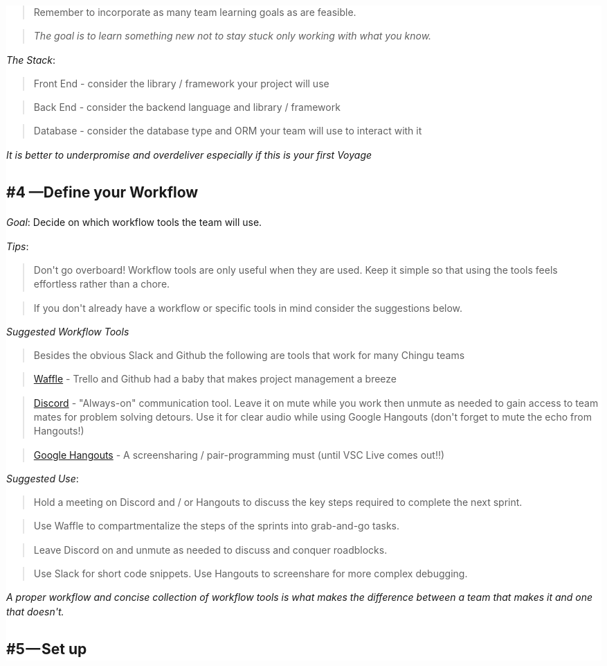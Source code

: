 > Remember to incorporate as many team learning goals as are feasible. 

> *The goal is to learn something new not to stay stuck only working with what you know.*

*The Stack*:

> Front End - consider the library / framework your project will use

> Back End - consider the backend language and library / framework

> Database - consider the database type and ORM your team will use to interact with it

*It is better to underpromise and overdeliver _especially if this is your first Voyage_*
     

## #4 —Define your Workflow

*Goal*: Decide on which workflow tools the team will use.

*Tips*:

> Don't go overboard! Workflow tools are only useful when they are used. Keep it simple so that using the tools 
feels effortless rather than a chore.

> If you don't already have a workflow or specific tools in mind consider the suggestions below.

*Suggested Workflow Tools*

>Besides the obvious Slack and Github the following are tools that work for many Chingu teams

> [Waffle](https://www.waffle.io) - Trello and Github had a baby that makes project management a breeze

> [Discord](https://www.discord.com) - "Always-on" communication tool. Leave it on mute while you work then unmute 
as needed to gain access to team mates for problem solving detours. Use it for clear audio while using Google 
Hangouts (don't forget to mute the echo from Hangouts!)

> [Google Hangouts](https://hangouts.google.com) - A screensharing / pair-programming must (until VSC Live comes 
out!!)

*Suggested Use*: 

> Hold a meeting on Discord and / or Hangouts to discuss the key steps required to complete the next sprint.

> Use Waffle to compartmentalize the steps of the sprints into grab-and-go tasks.

> Leave Discord on and unmute as needed to discuss and conquer roadblocks.

> Use Slack for short code snippets. Use Hangouts to screenshare for more complex debugging.

*A proper workflow and concise collection of workflow tools is what makes the difference between a team that makes it and one that doesn't.*
      
## #5 — Set up
